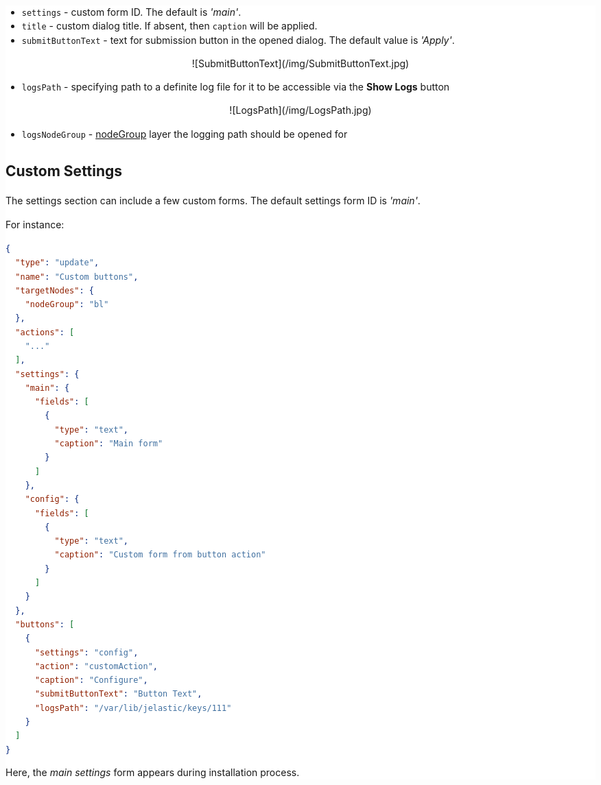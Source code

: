 - `settings` - custom form ID. The default is *'main'*.
- `title` - custom dialog title. If absent, then `caption` will be applied.    
- `submitButtonText` - text for submission button in the opened dialog. The default value is *'Apply'*.   

<center>![SubmitButtonText](/img/SubmitButtonText.jpg)</center>  

- `logsPath` - specifying path to a definite log file for it to be accessible via the **Show Logs** button                          

<center>![LogsPath](/img/LogsPath.jpg)</center>  

- `logsNodeGroup` - <a href="http://docs.cloudscripting.com/reference/container-types/#containers-by-groups-nodegroup" target="_blank">nodeGroup</a> layer the logging path should be opened for                     

## Custom Settings
The settings section can include a few custom forms. The default settings form ID is *'main'*.    

For instance:  
``` json
{
  "type": "update",
  "name": "Custom buttons",
  "targetNodes": {
    "nodeGroup": "bl"
  },
  "actions": [
    "..."
  ],
  "settings": {
    "main": {
      "fields": [
        {
          "type": "text",
          "caption": "Main form"
        }
      ]
    },
    "config": {
      "fields": [
        {
          "type": "text",
          "caption": "Custom form from button action"
        }
      ]
    }
  },
  "buttons": [
    {
      "settings": "config",
      "action": "customAction",
      "caption": "Configure",
      "submitButtonText": "Button Text",
      "logsPath": "/var/lib/jelastic/keys/111"
    }
  ]
}
```
Here, the *main settings* form appears during installation process.   
